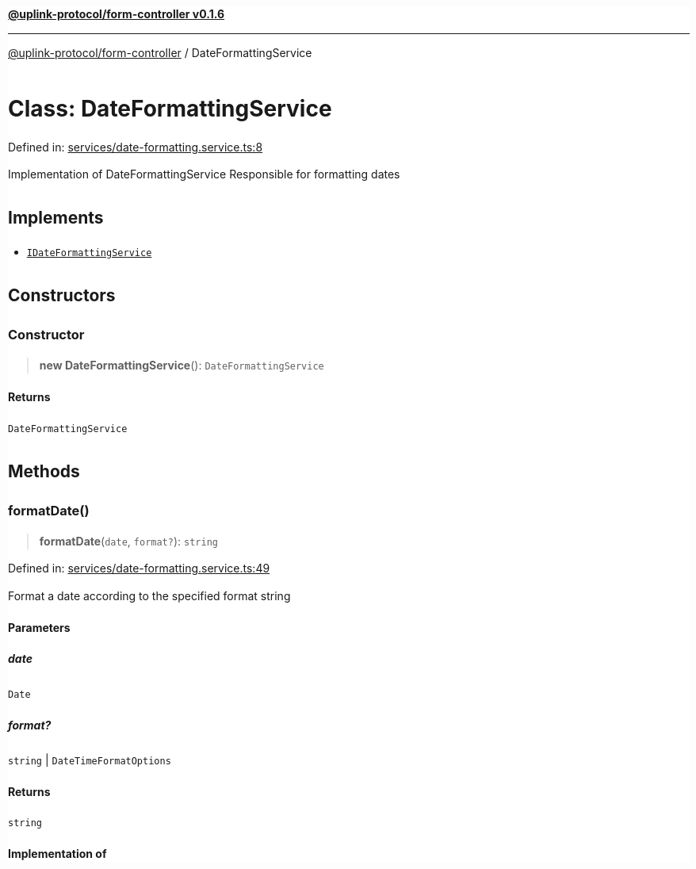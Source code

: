 [**@uplink-protocol/form-controller v0.1.6**](../README.md)

***

[@uplink-protocol/form-controller](../globals.md) / DateFormattingService

# Class: DateFormattingService

Defined in: [services/date-formatting.service.ts:8](https://github.com/jmkcoder/uplink-protocol-calendar/blob/f78ad3d76836bc48e6721214f929c06c541c2ab7/src/services/date-formatting.service.ts#L8)

Implementation of DateFormattingService
Responsible for formatting dates

## Implements

- [`IDateFormattingService`](../interfaces/IDateFormattingService.md)

## Constructors

### Constructor

> **new DateFormattingService**(): `DateFormattingService`

#### Returns

`DateFormattingService`

## Methods

### formatDate()

> **formatDate**(`date`, `format?`): `string`

Defined in: [services/date-formatting.service.ts:49](https://github.com/jmkcoder/uplink-protocol-calendar/blob/f78ad3d76836bc48e6721214f929c06c541c2ab7/src/services/date-formatting.service.ts#L49)

Format a date according to the specified format string

#### Parameters

##### date

`Date`

##### format?

`string` | `DateTimeFormatOptions`

#### Returns

`string`

#### Implementation of
